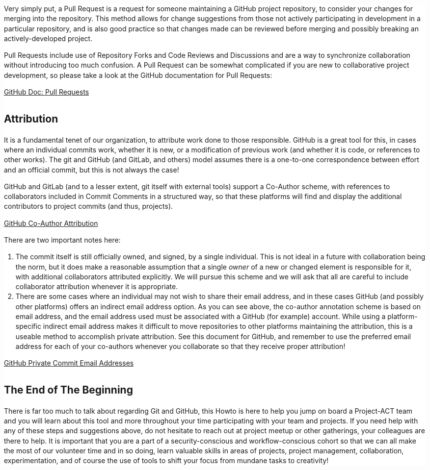 Very simply put, a Pull Request is a request for someone maintaining a GitHub project repository, to consider your changes for merging into the repository. This method allows for change suggestions from those not actively participating in development in a particular repository, and is also good practice so that changes made can be reviewed before merging and possibly breaking an actively-developed project.

Pull Requests include use of Repository Forks and Code Reviews and Discussions and are a way to synchronize collaboration without introducing too much confusion. A Pull Request can be somewhat complicated if you are new to collaborative project development, so please take a look at the GitHub documentation for Pull Requests:

[GitHub Doc: Pull Requests](https://docs.github.com/en/pull-requests)

## Attribution

It is a fundamental tenet of our organization, to attribute work done to those responsible. GitHub is a great tool for this, in cases where an individual commits work, whether it is new, or a modification of previous work (and whether it is code, or references to other works). The git and GitHub (and GitLab, and others) model assumes there is a one-to-one correspondence between effort and an official commit, but this is not always the case!

GitHub and GitLab (and to a lesser extent, git itself with external tools) support a Co-Author scheme, with references to collaborators included in Commit Comments in a structured way, so that these platforms will find and display the additional contributors to project commits (and thus, projects).

[GitHub Co-Author Attribution](https://docs.github.com/en/pull-requests/committing-changes-to-your-project/creating-and-editing-commits/creating-a-commit-with-multiple-authors)

There are two important notes here:

1. The commit itself is still officially owned, and signed, by a single individual. This is not ideal in a future with collaboration being the norm, but it does make a reasonable assumption that a single *owner* of a new or changed element is responsible for it, with additional collaborators attributed explicitly. We will pursue this scheme and we will ask that all are careful to include collaborator attribution whenever it is appropriate.
2. There are some cases where an individual may not wish to share their email address, and in these cases GitHub (and possibly other platforms) offers an indirect email address option. As you can see above, the co-author annotation scheme is based on email address, and the email address used must be associated with a GitHub (for example) account. While using a platform-specific indirect email address makes it difficult to move repositories to other platforms maintaining the attribution, this is a useable method to accomplish private attribution. See this document for GitHub, and remember to use the preferred email address for each of your co-authors whenever you collaborate so that they receive proper attribution!

[GitHub Private Commit Email Addresses](https://docs.github.com/en/account-and-profile/setting-up-and-managing-your-personal-account-on-github/managing-email-preferences/setting-your-commit-email-address)

## The End of The Beginning

There is far too much to talk about regarding Git and GitHub, this Howto is here to help you jump on board a Project-ACT team and you will learn about this tool and more throughout your time participating with your team and projects. If you need help with any of these steps and suggestions above, do not hesitate to reach out at project meetup or other gatherings, your colleagues are there to help. It is important that you are a part of a security-conscious and workflow-conscious cohort so that we can all make the most of our volunteer time and in so doing, learn valuable skills in areas of projects, project management, collaboration, experimentation, and of course the use of tools to shift your focus from mundane tasks to creativity!
